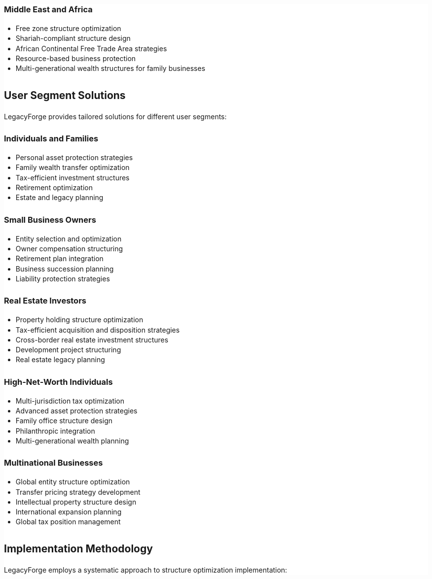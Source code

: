 ### Middle East and Africa
- Free zone structure optimization
- Shariah-compliant structure design
- African Continental Free Trade Area strategies
- Resource-based business protection
- Multi-generational wealth structures for family businesses

## User Segment Solutions

LegacyForge provides tailored solutions for different user segments:

### Individuals and Families
- Personal asset protection strategies
- Family wealth transfer optimization
- Tax-efficient investment structures
- Retirement optimization
- Estate and legacy planning

### Small Business Owners
- Entity selection and optimization
- Owner compensation structuring
- Retirement plan integration
- Business succession planning
- Liability protection strategies

### Real Estate Investors
- Property holding structure optimization
- Tax-efficient acquisition and disposition strategies
- Cross-border real estate investment structures
- Development project structuring
- Real estate legacy planning

### High-Net-Worth Individuals
- Multi-jurisdiction tax optimization
- Advanced asset protection strategies
- Family office structure design
- Philanthropic integration
- Multi-generational wealth planning

### Multinational Businesses
- Global entity structure optimization
- Transfer pricing strategy development
- Intellectual property structure design
- International expansion planning
- Global tax position management

## Implementation Methodology

LegacyForge employs a systematic approach to structure optimization implementation:
